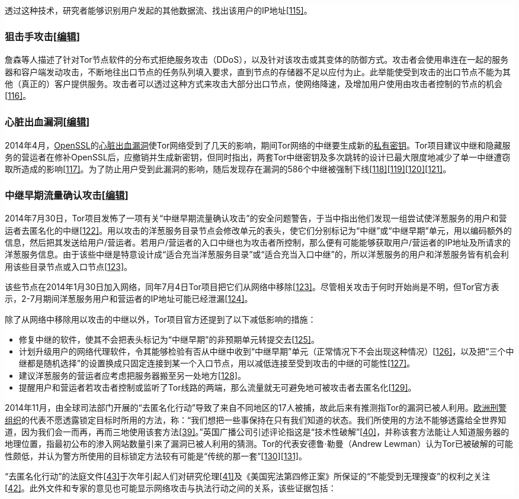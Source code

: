 透过这种技术，研究者能够识别用户发起的其他数据流、找出该用户的IP地址[[115\]](https://zh.wikipedia.org/wiki/Tor#cite_note-manils-compromising-115)。

### 狙击手攻击[[编辑](https://zh.wikipedia.org/w/index.php?title=Tor&action=edit&section=15)]

詹森等人描述了针对Tor节点软件的分布式拒绝服务攻击（DDoS），以及针对该攻击或其变体的防御方式。攻击者会使用串连在一起的服务器和容户端发动攻击，不断地往出口节点的任务队列填入要求，直到节点的存储器不足以应付为止。此举能使受到攻击的出口节点不能为其他（真正的）客户提供服务。攻击者可以透过这种方式来攻击大部分出口节点，使网络降速，及增加用户使用由攻击者控制的节点的机会[[116\]](https://zh.wikipedia.org/wiki/Tor#cite_note-andssy-sniper-116)。

### 心脏出血漏洞[[编辑](https://zh.wikipedia.org/w/index.php?title=Tor&action=edit&section=16)]

2014年4月，[OpenSSL](https://zh.wikipedia.org/wiki/OpenSSL)的[心脏出血漏洞](https://zh.wikipedia.org/wiki/心脏出血漏洞)使Tor网络受到了几天的影响，期间Tor网络的中继要生成新的[私有密钥](https://zh.wikipedia.org/wiki/公开密钥加密)。Tor项目建议中继和隐藏服务的营运者在修补OpenSSL后，应撤销并生成新密钥，但同时指出，两套Tor中继密钥及多次跳转的设计已最大限度地减少了单一中继遭窃取所造成的影响[[117\]](https://zh.wikipedia.org/wiki/Tor#cite_note-torproject-openssl-cve-117)。为了防止用户受到此漏洞的影响，随后发现存在漏洞的586个中继被强制下线[[118\]](https://zh.wikipedia.org/wiki/Tor#cite_note-ml-rejecting-118)[[119\]](https://zh.wikipedia.org/wiki/Tor#cite_note-torproject-news-20140416-119)[[120\]](https://zh.wikipedia.org/wiki/Tor#cite_note-ars-ranks-cut-120)[[121\]](https://zh.wikipedia.org/wiki/Tor#cite_note-tp-blacklisting-121)。

### 中继早期流量确认攻击[[编辑](https://zh.wikipedia.org/w/index.php?title=Tor&action=edit&section=17)]

2014年7月30日，Tor项目发怖了一项有关“中继早期流量确认攻击”的安全问题警告，于当中指出他们发现一组尝试使洋葱服务的用户和营运者去匿名化的中继[[122\]](https://zh.wikipedia.org/wiki/Tor#cite_note-122)。用以攻击的洋葱服务目录节点会修改单元的表头，使它们分别标记为“中继”或“中继早期”单元，用以编码额外的信息，然后把其发送给用户/营运者。若用户/营运者的入口中继也为攻击者所控制，那么便有可能能够获取用户/营运者的IP地址及所请求的洋葱服务信息。由于该些中继是特意设计成“适合充当洋葱服务目录”或“适合充当入口中继”的，所以洋葱服务的用户和洋葱服务皆有机会利用该些目录节点或入口节点[[123\]](https://zh.wikipedia.org/wiki/Tor#cite_note-relay-early-attack-123)。

该些节点在2014年1月30日加入网络，同年7月4日Tor项目把它们从网络中移除[[123\]](https://zh.wikipedia.org/wiki/Tor#cite_note-relay-early-attack-123)。尽管相关攻击于何时开始尚是不明，但Tor官方表示，2-7月期间洋葱服务用户和营运者的IP地址可能已经泄漏[[124\]](https://zh.wikipedia.org/wiki/Tor#cite_note-124)。

除了从网络中移除用以攻击的中继以外，Tor项目官方还提到了以下减低影响的措施：

- 修复中继的软件，使其不会把表头标记为“中继早期”的非预期单元转提交去[[125\]](https://zh.wikipedia.org/wiki/Tor#cite_note-125)。
- 计划升级用户的网络代理软件，令其能够检验有否从中继中收到“中继早期”单元（正常情况下不会出现这种情况）[[126\]](https://zh.wikipedia.org/wiki/Tor#cite_note-126)，以及把“三个中继都是随机选择”的设置换成只固定连接到某一个入口节点，用以减低连接至受到攻击的中继的可能性[[127\]](https://zh.wikipedia.org/wiki/Tor#cite_note-127)。
- 建议洋葱服务的营运者应考虑把服务器搬至另一处地方[[128\]](https://zh.wikipedia.org/wiki/Tor#cite_note-128)。
- 提醒用户和营运者若攻击者控制或监听了Tor线路的两端，那么流量就无可避免地可被攻击者去匿名化[[129\]](https://zh.wikipedia.org/wiki/Tor#cite_note-129)。

2014年11月，由全球司法部门开展的“去匿名化行动”导致了来自不同地区的17人被捕，故此后来有推测指Tor的漏洞已被人利用。[欧洲刑警组织](https://zh.wikipedia.org/wiki/欧洲刑警组织)的代表不愿透露锁定目标时所用的方法，称：“我们想把一些事保持在只有我们知道的状态。我们所使用的方法不能够透露给全世界知道，因为我们会一而再，再而三地使用该套方法[[39\]](https://zh.wikipedia.org/wiki/Tor#cite_note-Wired-2014-11-07-39)。”英国广播公司引述评论指这是“技术性破解”[[40\]](https://zh.wikipedia.org/wiki/Tor#cite_note-BBC-2014-11-07-40)，并称该套方法能让人知道服务器的地理位置，指最初公布的渗入网站数量引来了漏洞已被人利用的猜测。Tor的代表安德鲁·勒曼（Andrew Lewman）认为Tor已被破解的可能性颇低，并认为警方所使用的目标锁定方法较有可能是“传统的那一套”[[130\]](https://zh.wikipedia.org/wiki/Tor#cite_note-crisis-130)[[131\]](https://zh.wikipedia.org/wiki/Tor#cite_note-131)。

“去匿名化行动”的法庭文件[[43\]](https://zh.wikipedia.org/wiki/Tor#cite_note-Motherboard2015-43)于次年引起人们对研究伦理[[41\]](https://zh.wikipedia.org/wiki/Tor#cite_note-tor-blog-FBI-41)及《美国宪法第四修正案》所保证的“不能受到无理搜查”的权利之关注[[42\]](https://zh.wikipedia.org/wiki/Tor#cite_note-net-security-2015-42)。此外文件和专家的意见也可能显示网络攻击与执法行动之间的关系，该些证据包括：
